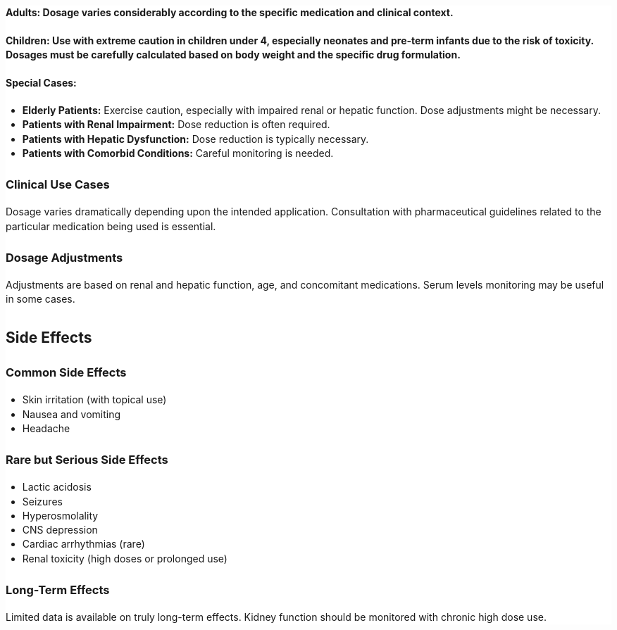 
#### **Adults:** Dosage varies considerably according to the specific medication and clinical context.

#### **Children:** Use with extreme caution in children under 4, especially neonates and pre-term infants due to the risk of toxicity. Dosages must be carefully calculated based on body weight and the specific drug formulation.

#### **Special Cases:**

- **Elderly Patients:** Exercise caution, especially with impaired renal or hepatic function. Dose adjustments might be necessary.
- **Patients with Renal Impairment:**  Dose reduction is often required. 
- **Patients with Hepatic Dysfunction:** Dose reduction is typically necessary.
- **Patients with Comorbid Conditions:** Careful monitoring is needed.


### **Clinical Use Cases**

Dosage varies dramatically depending upon the intended application.  Consultation with pharmaceutical guidelines related to the particular medication being used is essential.


### **Dosage Adjustments**

Adjustments are based on renal and hepatic function, age, and concomitant medications. Serum levels monitoring may be useful in some cases.



## **Side Effects**

### **Common Side Effects**

- Skin irritation (with topical use)
- Nausea and vomiting
- Headache


### **Rare but Serious Side Effects**

- Lactic acidosis
- Seizures
- Hyperosmolality
- CNS depression
- Cardiac arrhythmias (rare)
- Renal toxicity (high doses or prolonged use)


### **Long-Term Effects**

Limited data is available on truly long-term effects.  Kidney function should be monitored with chronic high dose use.
